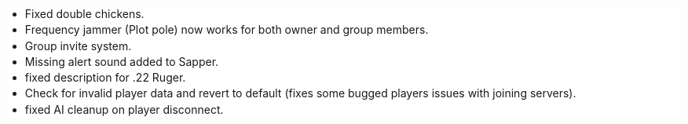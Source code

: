- Fixed double chickens.
- Frequency jammer (Plot pole) now works for both owner and group members.
- Group invite system.
- Missing alert sound added to Sapper.
- fixed description for .22 Ruger.
- Check for invalid player data and revert to default (fixes some bugged players issues with joining servers).
- fixed AI cleanup on player disconnect.
